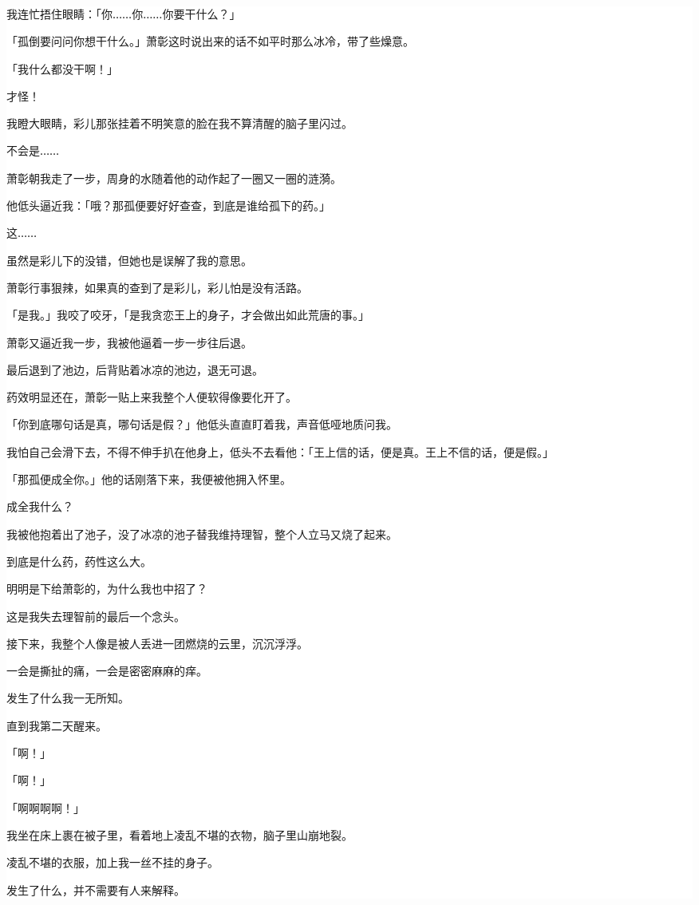 我连忙捂住眼睛：「你……你……你要干什么？」

「孤倒要问问你想干什么。」萧彰这时说出来的话不如平时那么冰冷，带了些燥意。

「我什么都没干啊！」

才怪！

我瞪大眼睛，彩儿那张挂着不明笑意的脸在我不算清醒的脑子里闪过。

不会是……

萧彰朝我走了一步，周身的水随着他的动作起了一圈又一圈的涟漪。

他低头逼近我：「哦？那孤便要好好查查，到底是谁给孤下的药。」

这……

虽然是彩儿下的没错，但她也是误解了我的意思。

萧彰行事狠辣，如果真的查到了是彩儿，彩儿怕是没有活路。

「是我。」我咬了咬牙，「是我贪恋王上的身子，才会做出如此荒唐的事。」

萧彰又逼近我一步，我被他逼着一步一步往后退。

最后退到了池边，后背贴着冰凉的池边，退无可退。

药效明显还在，萧彰一贴上来我整个人便软得像要化开了。

「你到底哪句话是真，哪句话是假？」他低头直直盯着我，声音低哑地质问我。

我怕自己会滑下去，不得不伸手扒在他身上，低头不去看他：「王上信的话，便是真。王上不信的话，便是假。」

「那孤便成全你。」他的话刚落下来，我便被他拥入怀里。

成全我什么？

我被他抱着出了池子，没了冰凉的池子替我维持理智，整个人立马又烧了起来。

到底是什么药，药性这么大。

明明是下给萧彰的，为什么我也中招了？

这是我失去理智前的最后一个念头。

接下来，我整个人像是被人丢进一团燃烧的云里，沉沉浮浮。

一会是撕扯的痛，一会是密密麻麻的痒。

发生了什么我一无所知。

直到我第二天醒来。

「啊！」

「啊！」

「啊啊啊啊！」

我坐在床上裹在被子里，看着地上凌乱不堪的衣物，脑子里山崩地裂。

凌乱不堪的衣服，加上我一丝不挂的身子。

发生了什么，并不需要有人来解释。
